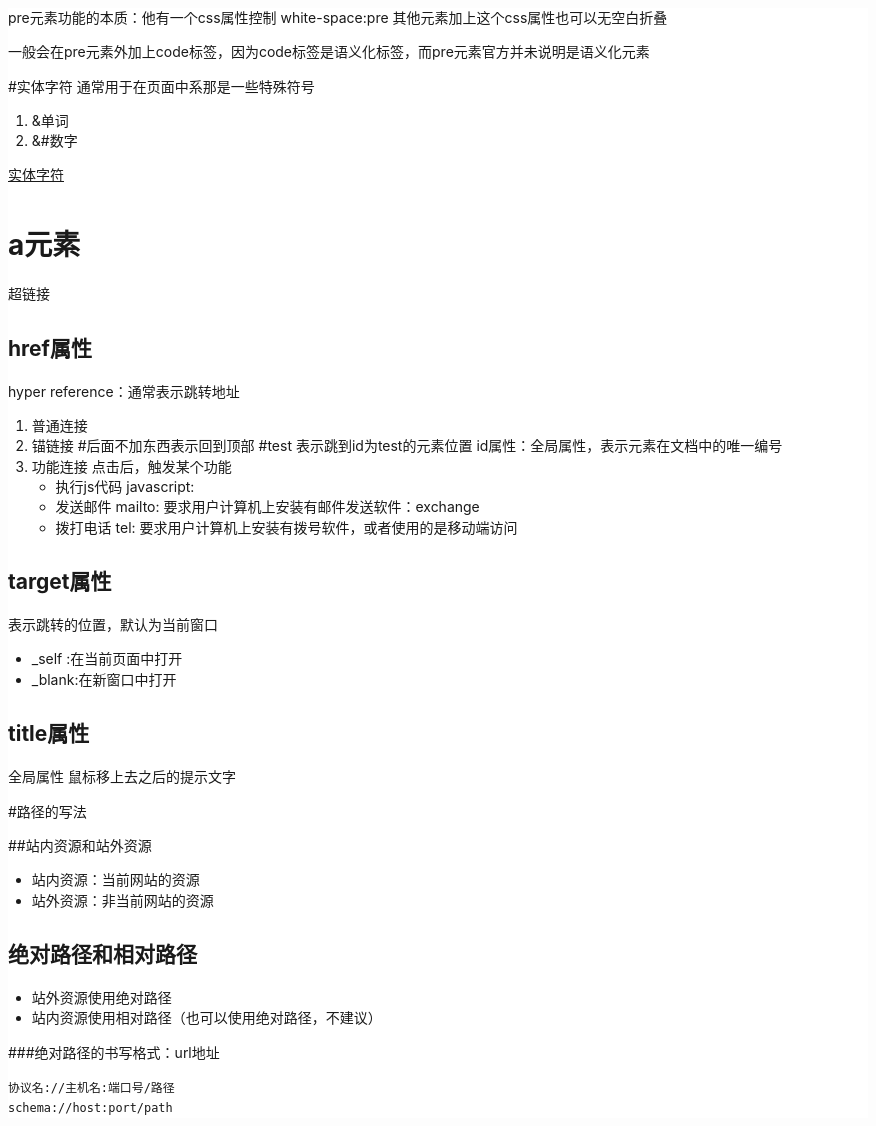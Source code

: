 pre元素功能的本质：他有一个css属性控制 white-space:pre 其他元素加上这个css属性也可以无空白折叠

一般会在pre元素外加上code标签，因为code标签是语义化标签，而pre元素官方并未说明是语义化元素

#实体字符
通常用于在页面中系那是一些特殊符号

1. &单词
2. &#数字

[实体字符](https://developer.mozilla.org/en-US/docs/Glossary/Entity)

# a元素

超链接

## href属性

hyper reference：通常表示跳转地址

1. 普通连接
2. 锚链接  #后面不加东西表示回到顶部 #test 表示跳到id为test的元素位置
   id属性：全局属性，表示元素在文档中的唯一编号
3. 功能连接
   点击后，触发某个功能
   + 执行js代码 javascript:
   + 发送邮件 mailto:  要求用户计算机上安装有邮件发送软件：exchange
   + 拨打电话 tel: 要求用户计算机上安装有拨号软件，或者使用的是移动端访问

## target属性
表示跳转的位置，默认为当前窗口

+ _self :在当前页面中打开
+ _blank:在新窗口中打开

## title属性
 全局属性 鼠标移上去之后的提示文字

#路径的写法

##站内资源和站外资源
+ 站内资源：当前网站的资源
+ 站外资源：非当前网站的资源

## 绝对路径和相对路径
+ 站外资源使用绝对路径
+ 站内资源使用相对路径（也可以使用绝对路径，不建议）

###绝对路径的书写格式：url地址
```
协议名://主机名:端口号/路径
schema://host:port/path
```
